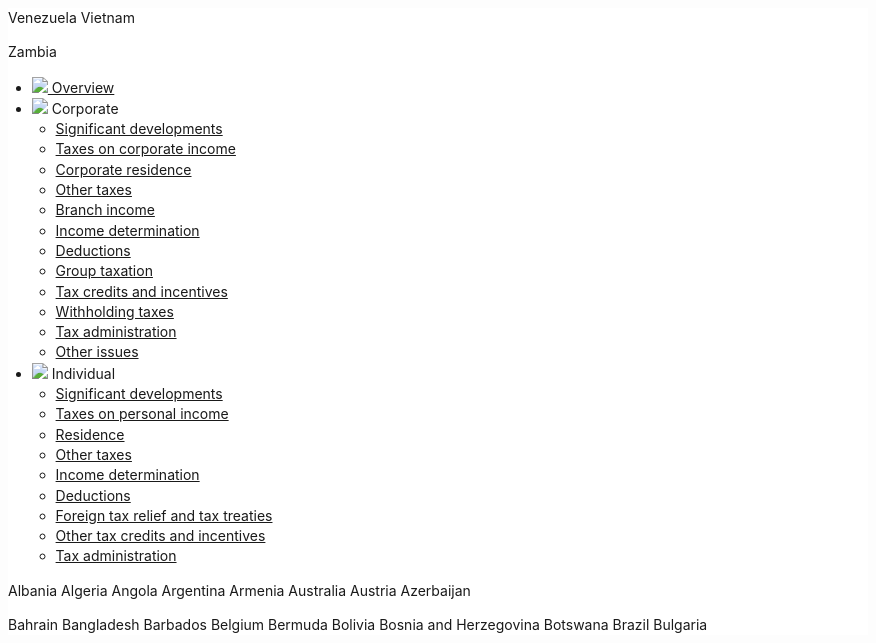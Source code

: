   Venezuela
  Vietnam
  
  Zambia
* [![](-/media/world-wide-tax-summaries/dev/overview-inactive-nav-icon.ashx%3Frev=dee1bb7128b64699a86a2a3f76847756&revision=dee1bb71-28b6-4699-a86a-2a3f76847756&hash=9005AA450606A6D2D6725C43CAAFA1FE11631251)
  Overview](malaysia.html)
* ![](-/media/world-wide-tax-summaries/dev/corporate-active-nav-icon.ashx%3Frev=e54e9d5b7d6f49b8a9de27757112981b&revision=e54e9d5b-7d6f-49b8-a9de-27757112981b&hash=24295379334D867E5CEB564DB7B5655AFB8CA649)
  Corporate
  + [Significant developments](malaysia/corporate/significant-developments.html)
  + [Taxes on corporate income](malaysia%3FtopicTypeId=c12cad9f-d48e-4615-8593-1f45abaa4886.html)
  + [Corporate residence](malaysia/corporate/corporate-residence.html)
  + [Other taxes](malaysia%3FtopicTypeId=399bcbae-2967-429b-b371-99be91a47b34.html)
  + [Branch income](malaysia/corporate/branch-income.html)
  + [Income determination](malaysia%3FtopicTypeId=acb0dfca-7ffb-4322-9fd9-f9f8521a016c.html)
  + [Deductions](malaysia/corporate/deductions.html)
  + [Group taxation](malaysia/corporate/group-taxation.html)
  + [Tax credits and incentives](malaysia/corporate/tax-credits-and-incentives.html)
  + [Withholding taxes](malaysia%3FtopicTypeId=d81ae229-7a96-42b6-8259-b912bb9d0322.html)
  + [Tax administration](malaysia%3FtopicTypeId=c3980974-40d6-4ba4-8a3e-eba74cf5f5b9.html)
  + [Other issues](malaysia/corporate/other-issues.html)
* ![](-/media/world-wide-tax-summaries/dev/individual-inactive-nav-icon.ashx%3Frev=03b86f89ec914ecdaac1550e9f0b113f&revision=03b86f89-ec91-4ecd-aac1-550e9f0b113f&hash=FC11F4F8557815513DCBD945919A90DE94EE1FC0)
  Individual
  + [Significant developments](malaysia/individual/significant-developments.html)
  + [Taxes on personal income](malaysia%3FtopicTypeId=35fd5f5e-24ba-48d0-a39a-b76315a497dc.html)
  + [Residence](malaysia/individual/residence.html)
  + [Other taxes](malaysia%3FtopicTypeId=2b4630b1-09c2-40e5-8405-1d8e4bb7f38c.html)
  + [Income determination](malaysia/individual/income-determination.html)
  + [Deductions](malaysia/individual/deductions.html)
  + [Foreign tax relief and tax treaties](malaysia/individual/foreign-tax-relief-and-tax-treaties.html)
  + [Other tax credits and incentives](malaysia/individual/other-tax-credits-and-incentives.html)
  + [Tax administration](malaysia%3FtopicTypeId=31c112cd-522d-47b2-bd2c-db92a4c5dd9d.html)

Albania
Algeria
Angola
Argentina
Armenia
Australia
Austria
Azerbaijan

Bahrain
Bangladesh
Barbados
Belgium
Bermuda
Bolivia
Bosnia and Herzegovina
Botswana
Brazil
Bulgaria
